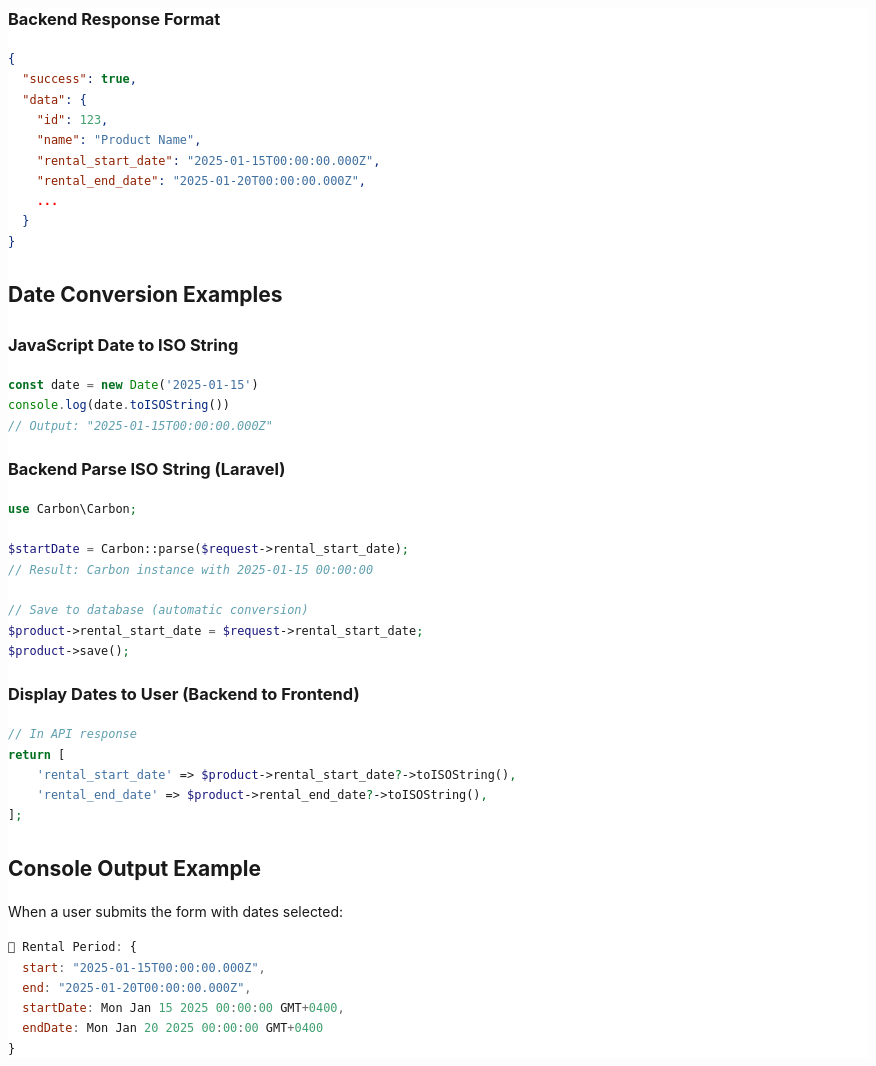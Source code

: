 
### Backend Response Format

```json
{
  "success": true,
  "data": {
    "id": 123,
    "name": "Product Name",
    "rental_start_date": "2025-01-15T00:00:00.000Z",
    "rental_end_date": "2025-01-20T00:00:00.000Z",
    ...
  }
}
```

## Date Conversion Examples

### JavaScript Date to ISO String
```javascript
const date = new Date('2025-01-15')
console.log(date.toISOString())
// Output: "2025-01-15T00:00:00.000Z"
```

### Backend Parse ISO String (Laravel)
```php
use Carbon\Carbon;

$startDate = Carbon::parse($request->rental_start_date);
// Result: Carbon instance with 2025-01-15 00:00:00

// Save to database (automatic conversion)
$product->rental_start_date = $request->rental_start_date;
$product->save();
```

### Display Dates to User (Backend to Frontend)
```php
// In API response
return [
    'rental_start_date' => $product->rental_start_date?->toISOString(),
    'rental_end_date' => $product->rental_end_date?->toISOString(),
];
```

## Console Output Example

When a user submits the form with dates selected:

```javascript
📅 Rental Period: {
  start: "2025-01-15T00:00:00.000Z",
  end: "2025-01-20T00:00:00.000Z",
  startDate: Mon Jan 15 2025 00:00:00 GMT+0400,
  endDate: Mon Jan 20 2025 00:00:00 GMT+0400
}
```
